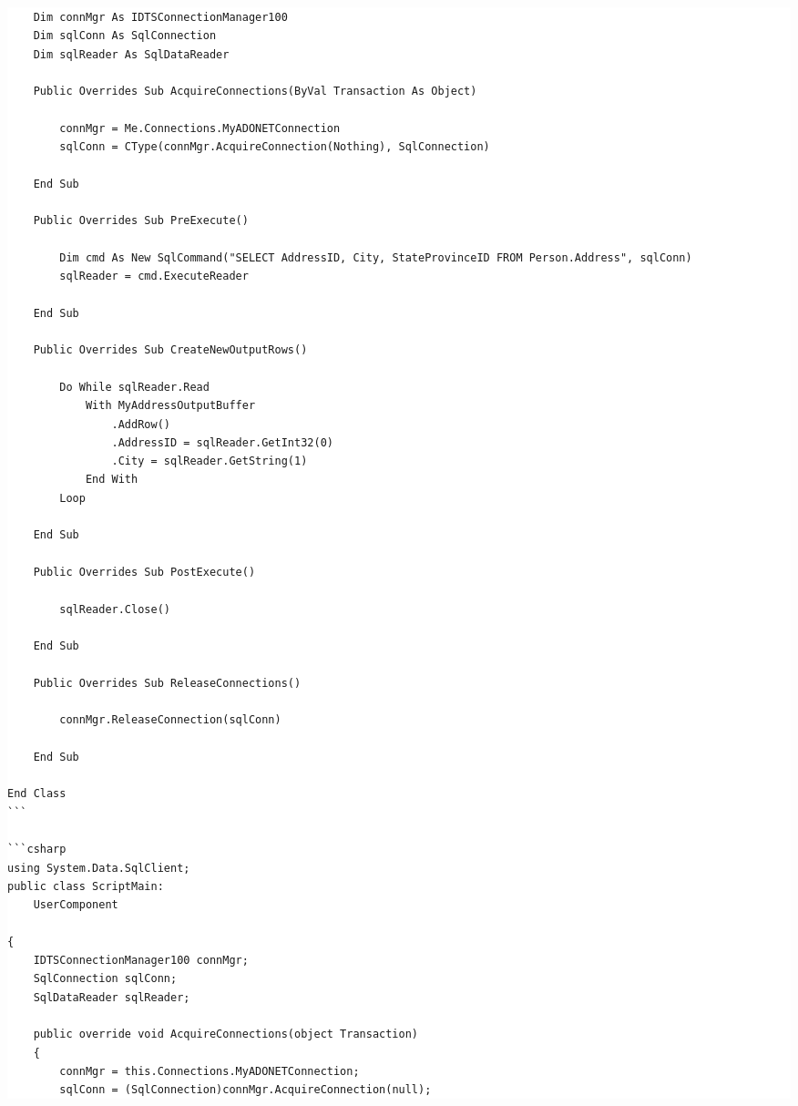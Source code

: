         Dim connMgr As IDTSConnectionManager100  
        Dim sqlConn As SqlConnection  
        Dim sqlReader As SqlDataReader  
  
        Public Overrides Sub AcquireConnections(ByVal Transaction As Object)  
  
            connMgr = Me.Connections.MyADONETConnection  
            sqlConn = CType(connMgr.AcquireConnection(Nothing), SqlConnection)  
  
        End Sub  
  
        Public Overrides Sub PreExecute()  
  
            Dim cmd As New SqlCommand("SELECT AddressID, City, StateProvinceID FROM Person.Address", sqlConn)  
            sqlReader = cmd.ExecuteReader  
  
        End Sub  
  
        Public Overrides Sub CreateNewOutputRows()  
  
            Do While sqlReader.Read  
                With MyAddressOutputBuffer  
                    .AddRow()  
                    .AddressID = sqlReader.GetInt32(0)  
                    .City = sqlReader.GetString(1)  
                End With  
            Loop  
  
        End Sub  
  
        Public Overrides Sub PostExecute()  
  
            sqlReader.Close()  
  
        End Sub  
  
        Public Overrides Sub ReleaseConnections()  
  
            connMgr.ReleaseConnection(sqlConn)  
  
        End Sub  
  
    End Class  
    ```  
  
    ```csharp  
    using System.Data.SqlClient;  
    public class ScriptMain:  
        UserComponent  
  
    {  
        IDTSConnectionManager100 connMgr;  
        SqlConnection sqlConn;  
        SqlDataReader sqlReader;  
  
        public override void AcquireConnections(object Transaction)  
        {  
            connMgr = this.Connections.MyADONETConnection;  
            sqlConn = (SqlConnection)connMgr.AcquireConnection(null);  
  